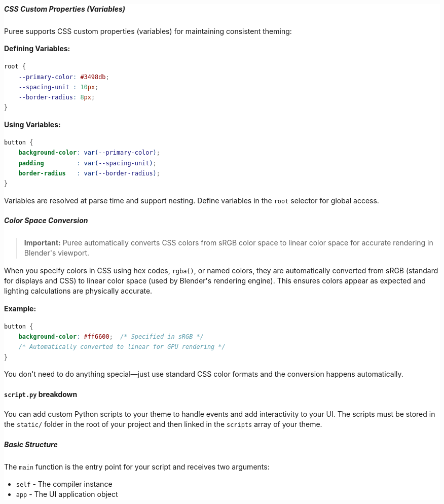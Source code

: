##### CSS Custom Properties (Variables)

Puree supports CSS custom properties (variables) for maintaining consistent theming:

**Defining Variables:**
```css
root {
    --primary-color: #3498db;
    --spacing-unit : 10px;
    --border-radius: 8px;
}
```

**Using Variables:**
```css
button {
    background-color: var(--primary-color);
    padding         : var(--spacing-unit);
    border-radius   : var(--border-radius);
}
```

Variables are resolved at parse time and support nesting. Define variables in the `root` selector for global access.

##### Color Space Conversion

> **Important:** Puree automatically converts CSS colors from sRGB color space to linear color space for accurate rendering in Blender's viewport.

When you specify colors in CSS using hex codes, `rgba()`, or named colors, they are automatically converted from sRGB (standard for displays and CSS) to linear color space (used by Blender's rendering engine). This ensures colors appear as expected and lighting calculations are physically accurate.

**Example:**
```css
button {
    background-color: #ff6600;  /* Specified in sRGB */
    /* Automatically converted to linear for GPU rendering */
}
```

You don't need to do anything special—just use standard CSS color formats and the conversion happens automatically.

#### `script.py` breakdown

You can add custom Python scripts to your theme to handle events and add interactivity to your UI. The scripts must be stored in the `static/` folder in the root of your project and then linked in the `scripts` array of your theme.

##### Basic Structure

The `main` function is the entry point for your script and receives two arguments:
- `self` - The compiler instance
- `app` - The UI application object

